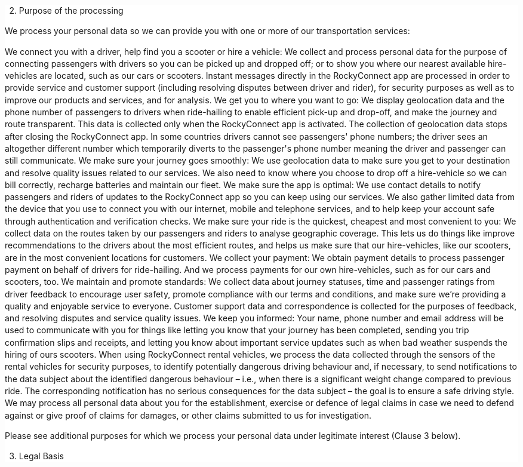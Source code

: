 2. Purpose of the processing

We process your personal data so we can provide you with one or more of our transportation services:

We connect you with a driver, help find you a scooter or hire a vehicle: We collect and process personal data for the purpose of connecting passengers with drivers so you can be picked up and dropped off; or to show you where our nearest available hire-vehicles are located, such as our cars or scooters. Instant messages directly in the RockyConnect app are processed in order to provide service and customer support (including resolving disputes between driver and rider), for security purposes as well as to improve our products and services, and for analysis.
We get you to where you want to go: We display geolocation data and the phone number of passengers to drivers when ride-hailing to enable efficient pick-up and drop-off, and make the journey and route transparent. This data is collected only when the RockyConnect app is activated. The collection of geolocation data stops after closing the RockyConnect app. In some countries drivers cannot see passengers' phone numbers; the driver sees an altogether different number which temporarily diverts to the passenger's phone number meaning the driver and passenger can still communicate.
We make sure your journey goes smoothly: We use geolocation data to make sure you get to your destination and resolve quality issues related to our services. We also need to know where you choose to drop off a hire-vehicle so we can bill correctly, recharge batteries and maintain our fleet.
We make sure the app is optimal: We use contact details to notify passengers and riders of updates to the RockyConnect app so you can keep using our services. We also gather limited data from the device that you use to connect you with our internet, mobile and telephone services, and to help keep your account safe through authentication and verification checks.
We make sure your ride is the quickest, cheapest and most convenient to you: We collect data on the routes taken by our passengers and riders to analyse geographic coverage. This lets us do things like improve recommendations to the drivers about the most efficient routes, and helps us make sure that our hire-vehicles, like our scooters, are in the most convenient locations for customers.
We collect your payment: We obtain payment details to process passenger payment on behalf of drivers for ride-hailing. And we process payments for our own hire-vehicles, such as for our cars and scooters, too.
We maintain and promote standards: We collect data about journey statuses, time and passenger ratings from driver feedback to encourage user safety, promote compliance with our terms and conditions, and make sure we’re providing a quality and enjoyable service to everyone. Customer support data and correspondence is collected for the purposes of feedback, and resolving disputes and service quality issues.
We keep you informed: Your name, phone number and email address will be used to communicate with you for things like letting you know that your journey has been completed, sending you trip confirmation slips and receipts, and letting you know about important service updates such as when bad weather suspends the hiring of ours scooters.
When using RockyConnect rental vehicles, we process the data collected through the sensors of the rental vehicles for security purposes, to identify potentially dangerous driving behaviour and, if necessary, to send notifications to the data subject about the identified dangerous behaviour – i.e., when there is a significant weight change compared to previous ride. The corresponding notification has no serious consequences for the data subject – the goal is to ensure a safe driving style.
We may process all personal data about you for the establishment, exercise or defence of legal claims in case we need to defend against or give proof of claims for damages, or other claims submitted to us for investigation.

Please see additional purposes for which we process your personal data under legitimate interest (Clause 3 below).

3. Legal Basis
